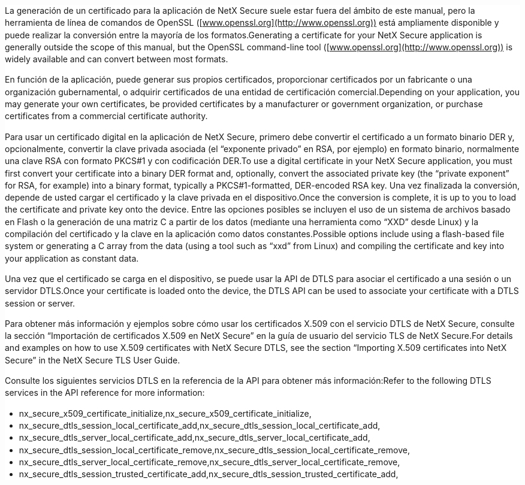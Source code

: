 <span data-ttu-id="5589a-358">La generación de un certificado para la aplicación de NetX Secure suele estar fuera del ámbito de este manual, pero la herramienta de línea de comandos de OpenSSL ([www.openssl.org](http://www.openssl.org)) está ampliamente disponible y puede realizar la conversión entre la mayoría de los formatos.</span><span class="sxs-lookup"><span data-stu-id="5589a-358">Generating a certificate for your NetX Secure application is generally outside the scope of this manual, but the OpenSSL command-line tool ([www.openssl.org](http://www.openssl.org)) is widely available and can convert between most formats.</span></span>

<span data-ttu-id="5589a-359">En función de la aplicación, puede generar sus propios certificados, proporcionar certificados por un fabricante o una organización gubernamental, o adquirir certificados de una entidad de certificación comercial.</span><span class="sxs-lookup"><span data-stu-id="5589a-359">Depending on your application, you may generate your own certificates, be provided certificates by a manufacturer or government organization, or purchase certificates from a commercial certificate authority.</span></span>

<span data-ttu-id="5589a-360">Para usar un certificado digital en la aplicación de NetX Secure, primero debe convertir el certificado a un formato binario DER y, opcionalmente, convertir la clave privada asociada (el “exponente privado” en RSA, por ejemplo) en formato binario, normalmente una clave RSA con formato PKCS#1 y con codificación DER.</span><span class="sxs-lookup"><span data-stu-id="5589a-360">To use a digital certificate in your NetX Secure application, you must first convert your certificate into a binary DER format and, optionally, convert the associated private key (the “private exponent” for RSA, for example) into a binary format, typically a PKCS#1-formatted, DER-encoded RSA key.</span></span> <span data-ttu-id="5589a-361">Una vez finalizada la conversión, depende de usted cargar el certificado y la clave privada en el dispositivo.</span><span class="sxs-lookup"><span data-stu-id="5589a-361">Once the conversion is complete, it is up to you to load the certificate and private key onto the device.</span></span> <span data-ttu-id="5589a-362">Entre las opciones posibles se incluyen el uso de un sistema de archivos basado en Flash o la generación de una matriz C a partir de los datos (mediante una herramienta como “XXD” desde Linux) y la compilación del certificado y la clave en la aplicación como datos constantes.</span><span class="sxs-lookup"><span data-stu-id="5589a-362">Possible options include using a flash-based file system or generating a C array from the data (using a tool such as “xxd” from Linux) and compiling the certificate and key into your application as constant data.</span></span>

<span data-ttu-id="5589a-363">Una vez que el certificado se carga en el dispositivo, se puede usar la API de DTLS para asociar el certificado a una sesión o un servidor DTLS.</span><span class="sxs-lookup"><span data-stu-id="5589a-363">Once your certificate is loaded onto the device, the DTLS API can be used to associate your certificate with a DTLS session or server.</span></span>

<span data-ttu-id="5589a-364">Para obtener más información y ejemplos sobre cómo usar los certificados X.509 con el servicio DTLS de NetX Secure, consulte la sección “Importación de certificados X.509 en NetX Secure” en la guía de usuario del servicio TLS de NetX Secure.</span><span class="sxs-lookup"><span data-stu-id="5589a-364">For details and examples on how to use X.509 certificates with NetX Secure DTLS, see the section “Importing X.509 certificates into NetX Secure” in the NetX Secure TLS User Guide.</span></span>

<span data-ttu-id="5589a-365">Consulte los siguientes servicios DTLS en la referencia de la API para obtener más información:</span><span class="sxs-lookup"><span data-stu-id="5589a-365">Refer to the following DTLS services in the API reference for more information:</span></span>

- <span data-ttu-id="5589a-366">nx_secure_x509_certificate_initialize,</span><span class="sxs-lookup"><span data-stu-id="5589a-366">nx_secure_x509_certificate_initialize,</span></span>
- <span data-ttu-id="5589a-367">nx_secure_dtls_session_local_certificate_add,</span><span class="sxs-lookup"><span data-stu-id="5589a-367">nx_secure_dtls_session_local_certificate_add,</span></span>
- <span data-ttu-id="5589a-368">nx_secure_dtls_server_local_certificate_add,</span><span class="sxs-lookup"><span data-stu-id="5589a-368">nx_secure_dtls_server_local_certificate_add,</span></span>
- <span data-ttu-id="5589a-369">nx_secure_dtls_session_local_certificate_remove,</span><span class="sxs-lookup"><span data-stu-id="5589a-369">nx_secure_dtls_session_local_certificate_remove,</span></span>
- <span data-ttu-id="5589a-370">nx_secure_dtls_server_local_certificate_remove,</span><span class="sxs-lookup"><span data-stu-id="5589a-370">nx_secure_dtls_server_local_certificate_remove,</span></span>
- <span data-ttu-id="5589a-371">nx_secure_dtls_session_trusted_certificate_add,</span><span class="sxs-lookup"><span data-stu-id="5589a-371">nx_secure_dtls_session_trusted_certificate_add,</span></span>